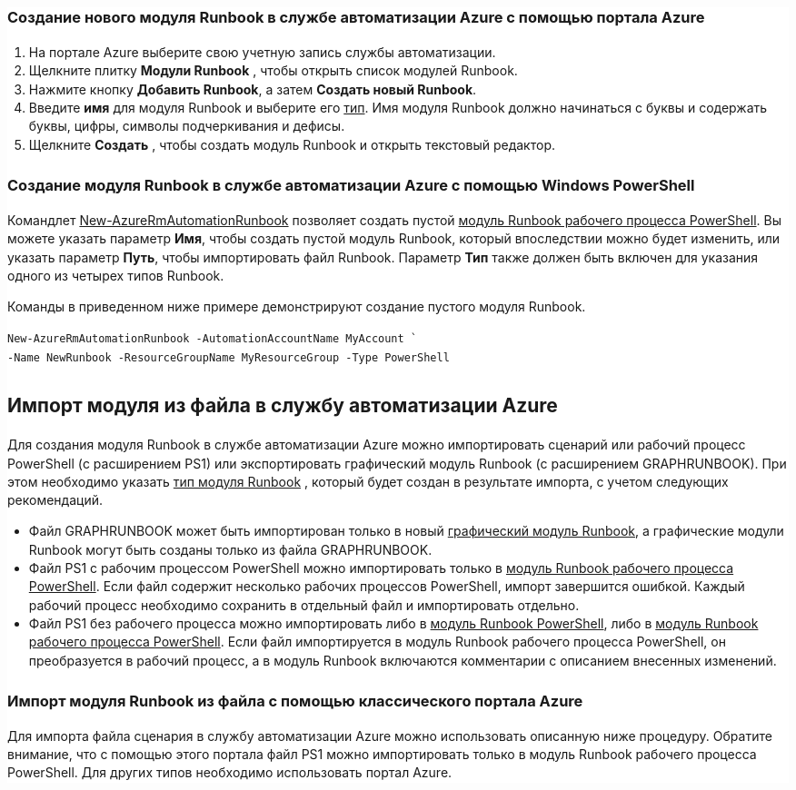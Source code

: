 ### <a name="to-create-a-new-azure-automation-runbook-with-the-azure-portal"></a>Создание нового модуля Runbook в службе автоматизации Azure с помощью портала Azure
1. На портале Azure выберите свою учетную запись службы автоматизации.
2. Щелкните плитку **Модули Runbook** , чтобы открыть список модулей Runbook.
3. Нажмите кнопку **Добавить Runbook**, а затем **Создать новый Runbook**.
4. Введите **имя** для модуля Runbook и выберите его [тип](automation-runbook-types.md). Имя модуля Runbook должно начинаться с буквы и содержать буквы, цифры, символы подчеркивания и дефисы.
5. Щелкните **Создать** , чтобы создать модуль Runbook и открыть текстовый редактор.

### <a name="to-create-a-new-azure-automation-runbook-with-windows-powershell"></a>Создание модуля Runbook в службе автоматизации Azure с помощью Windows PowerShell
Командлет [New-AzureRmAutomationRunbook](https://msdn.microsoft.com/library/mt619376.aspx) позволяет создать пустой [модуль Runbook рабочего процесса PowerShell](automation-runbook-types.md#powershell-workflow-runbooks). Вы можете указать параметр **Имя**, чтобы создать пустой модуль Runbook, который впоследствии можно будет изменить, или указать параметр **Путь**, чтобы импортировать файл Runbook. Параметр **Тип** также должен быть включен для указания одного из четырех типов Runbook.

Команды в приведенном ниже примере демонстрируют создание пустого модуля Runbook.

    New-AzureRmAutomationRunbook -AutomationAccountName MyAccount `
    -Name NewRunbook -ResourceGroupName MyResourceGroup -Type PowerShell

## <a name="importing-a-runbook-from-a-file-into-azure-automation"></a>Импорт модуля из файла в службу автоматизации Azure
Для создания модуля Runbook в службе автоматизации Azure можно импортировать сценарий или рабочий процесс PowerShell (с расширением PS1) или экспортировать графический модуль Runbook (с расширением GRAPHRUNBOOK).  При этом необходимо указать [тип модуля Runbook](automation-runbook-types.md) , который будет создан в результате импорта, с учетом следующих рекомендаций.

* Файл GRAPHRUNBOOK может быть импортирован только в новый [графический модуль Runbook](automation-runbook-types.md#graphical-runbooks), а графические модули Runbook могут быть созданы только из файла GRAPHRUNBOOK.
* Файл PS1 с рабочим процессом PowerShell можно импортировать только в [модуль Runbook рабочего процесса PowerShell](automation-runbook-types.md#powershell-workflow-runbooks).  Если файл содержит несколько рабочих процессов PowerShell, импорт завершится ошибкой. Каждый рабочий процесс необходимо сохранить в отдельный файл и импортировать отдельно.
* Файл PS1 без рабочего процесса можно импортировать либо в [модуль Runbook PowerShell](automation-runbook-types.md#powershell-runbooks), либо в [модуль Runbook рабочего процесса PowerShell](automation-runbook-types.md#powershell-workflow-runbooks).  Если файл импортируется в модуль Runbook рабочего процесса PowerShell, он преобразуется в рабочий процесс, а в модуль Runbook включаются комментарии с описанием внесенных изменений.

### <a name="to-import-a-runbook-from-a-file-with-the-azure-classic-portal"></a>Импорт модуля Runbook из файла с помощью классического портала Azure
Для импорта файла сценария в службу автоматизации Azure можно использовать описанную ниже процедуру.  Обратите внимание, что с помощью этого портала файл PS1 можно импортировать только в модуль Runbook рабочего процесса PowerShell.  Для других типов необходимо использовать портал Azure.
